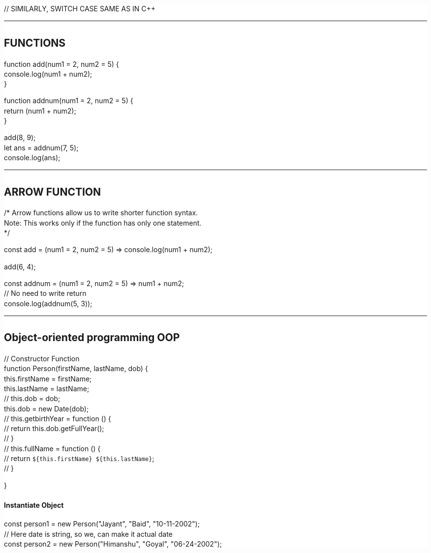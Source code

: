 // SIMILARLY, SWITCH CASE SAME AS IN C++

---

## FUNCTIONS
function add(num1 = 2, num2 = 5) {<br>
    console.log(num1 + num2);<br>
}

function addnum(num1 = 2, num2 = 5) {<br>
    return (num1 + num2);<br>
}

 add(8, 9);<br>
let ans = addnum(7, 5);<br>
console.log(ans);

---

## ARROW FUNCTION
/* Arrow functions allow us to write shorter function syntax.<br>
Note: This works only if the function has only one statement.<br>
*/

const add = (num1 = 2, num2 = 5) => console.log(num1 + num2);

add(6, 4);

const addnum = (num1 = 2, num2 = 5) => num1 + num2;<br>
// No need to write return<br>
console.log(addnum(5, 3));

---

## Object-oriented programming OOP
// Constructor Function<br>
function Person(firstName, lastName, dob) {<br>
    this.firstName = firstName;<br>
    this.lastName = lastName;<br>
    // this.dob = dob;<br>
    this.dob = new Date(dob);<br>
    // this.getbirthYear = function () { <br>
    //     return this.dob.getFullYear(); <br>
    // }<br>
    // this.fullName = function () {<br>
    //     return `${this.firstName} ${this.lastName}`;<br>
    // }
    
}
#### Instantiate Object
const person1 = new Person("Jayant", "Baid", "10-11-2002");<br>
// Here date is string, so we, can make it actual date<br>
const person2 = new Person("Himanshu", "Goyal", "06-24-2002");

